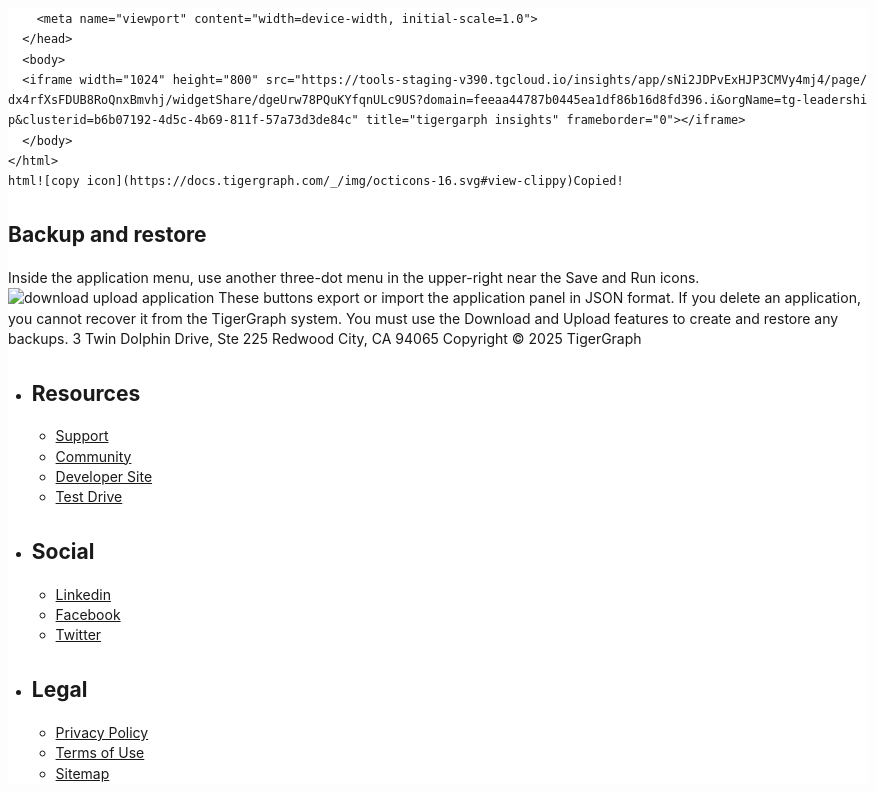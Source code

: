 ```
    <meta name="viewport" content="width=device-width, initial-scale=1.0">
  </head>
  <body>
  <iframe width="1024" height="800" src="https://tools-staging-v390.tgcloud.io/insights/app/sNi2JDPvExHJP3CMVy4mj4/page/dx4rfXsFDUB8RoQnxBmvhj/widgetShare/dgeUrw78PQuKYfqnULc9US?domain=feeaa44787b0445ea1df86b16d8fd396.i&orgName=tg-leadership&clusterid=b6b07192-4d5c-4b69-811f-57a73d3de84c" title="tigergarph insights" frameborder="0"></iframe>
  </body>
</html>
html![copy icon](https://docs.tigergraph.com/_/img/octicons-16.svg#view-clippy)Copied!

```

## [](https://docs.tigergraph.com/insights/4.2/intro/applications#_backup_and_restore)Backup and restore
Inside the application menu, use another three-dot menu in the upper-right near the Save and Run icons.
![download upload application](https://docs.tigergraph.com/insights/4.2/intro/_images/download-upload-application.png)
These buttons export or import the application panel in JSON format. If you delete an application, you cannot recover it from the TigerGraph system. You must use the Download and Upload features to create and restore any backups.
3 Twin Dolphin Drive, Ste 225 Redwood City, CA 94065 
Copyright © 2025 TigerGraph
  * ## Resources
    * [Support](https://www.tigergraph.com/support/)
    * [Community](https://community.tigergraph.com/)
    * [Developer Site](https://dev.tigergraph.com/)
    * [Test Drive](https://testdrive.tigergraph.com/)
  * ## Social
    * [Linkedin](https://www.linkedin.com/company/tigergraph/)
    * [Facebook](https://www.facebook.com/TigerGraphDB/)
    * [Twitter](https://twitter.com/tigergraphdb)
  * ## Legal
    * [Privacy Policy](https://www.tigergraph.com/privacy-policy/)
    * [Terms of Use](https://www.tigergraph.com/terms/)
    * [Sitemap](https://docs.tigergraph.com/sitemap.xml)


